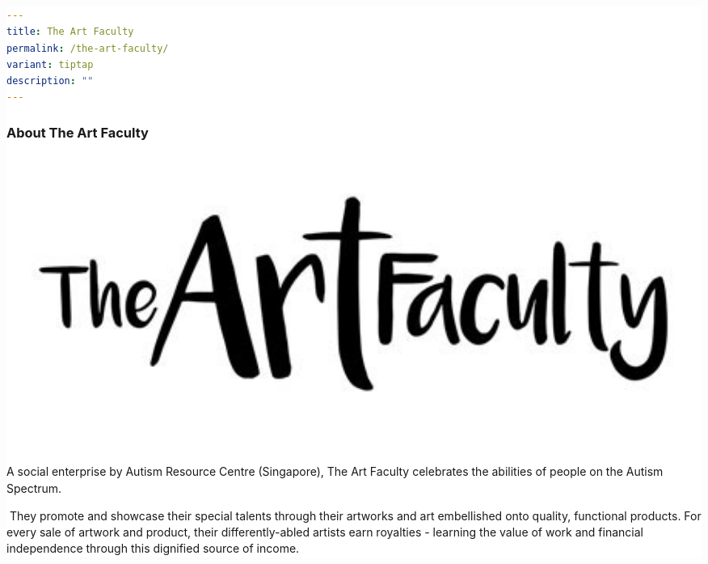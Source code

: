 ```yaml
---
title: The Art Faculty
permalink: /the-art-faculty/
variant: tiptap
description: ""
---
```

<h3>About The Art Faculty</h3>
<p></p>
<div class="isomer-image-wrapper">
<img style="width: 100%" height="auto" width="100%" alt="" src="/images/the_art_faculty_horz.jpg">
</div>
<p>A social enterprise by Autism Resource Centre (Singapore), The Art Faculty
celebrates the abilities of people on the Autism Spectrum.&nbsp;</p>
<p>&nbsp;They promote and showcase their special talents through their artworks
and art embellished onto quality, functional products. For every sale of
artwork and product, their differently-abled artists earn royalties - learning
the value of work and financial independence through this dignified source
of income.</p>